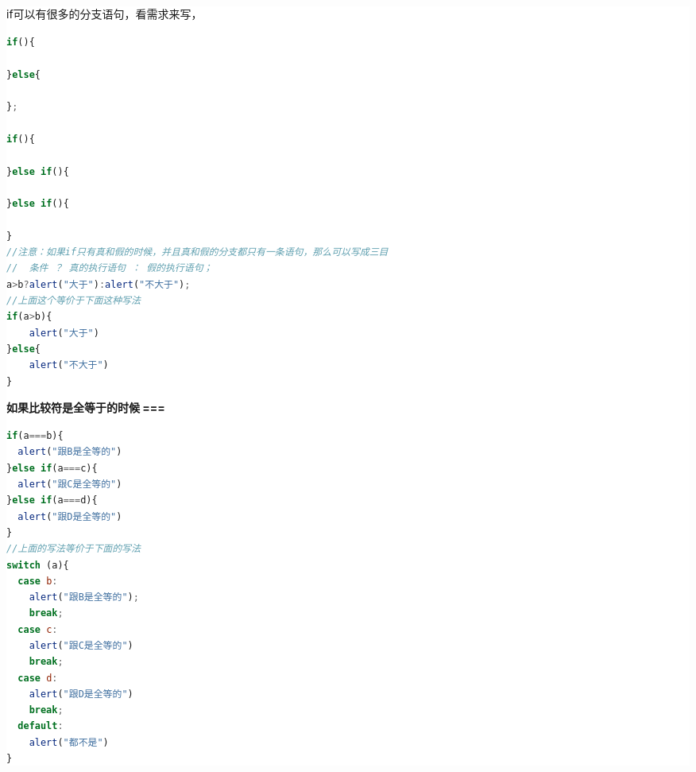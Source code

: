 

if可以有很多的分支语句，看需求来写，

```	javascript
if(){
     
}else{
     
};
   
if(){
    
}else if(){
           
}else if(){
    
}
//注意：如果if只有真和假的时候，并且真和假的分支都只有一条语句，那么可以写成三目
//  条件 ？ 真的执行语句 ： 假的执行语句；
a>b?alert("大于"):alert("不大于");
//上面这个等价于下面这种写法
if(a>b){
    alert("大于")
}else{
    alert("不大于")
}

```

**如果比较符是全等于的时候 ===**

```javascript
if(a===b){
  alert("跟B是全等的")
}else if(a===c){
  alert("跟C是全等的")
}else if(a===d){
  alert("跟D是全等的")
}
//上面的写法等价于下面的写法
switch (a){
  case b:
    alert("跟B是全等的");
    break;
  case c:
    alert("跟C是全等的")
    break;
  case d:
    alert("跟D是全等的")
    break;
  default:
    alert("都不是")
}
```
